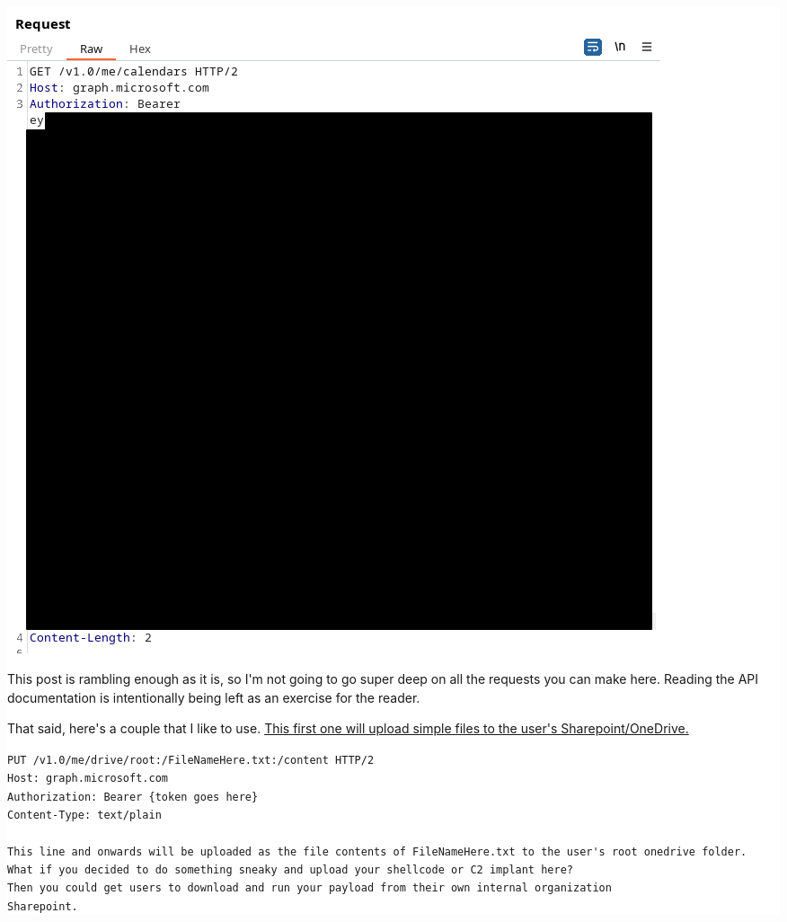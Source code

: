 ![A screenshot of a burp suite request](./images/azureVish/exampleRequest.png "Maybe you want to get all of the office birthdays so you can phish someone with a birthday e-card, who knows. Actually, no, don't do that, that sounds mean. Unless you really have to. But then you better actually send the user a birthday gift or something.")

This post is rambling enough as it is, so I'm not going to go super deep on all the requests you can
make here. Reading the API documentation is intentionally being left as an exercise for the reader.

That said, here's a couple that I like to use. [This first one will upload simple files to the user's
Sharepoint/OneDrive.](https://learn.microsoft.com/en-us/graph/api/driveitem-put-content?view=graph-rest-1.0&tabs=http)

    PUT /v1.0/me/drive/root:/FileNameHere.txt:/content HTTP/2
    Host: graph.microsoft.com
    Authorization: Bearer {token goes here}
    Content-Type: text/plain

    This line and onwards will be uploaded as the file contents of FileNameHere.txt to the user's root onedrive folder.
    What if you decided to do something sneaky and upload your shellcode or C2 implant here?
    Then you could get users to download and run your payload from their own internal organization
    Sharepoint. 
